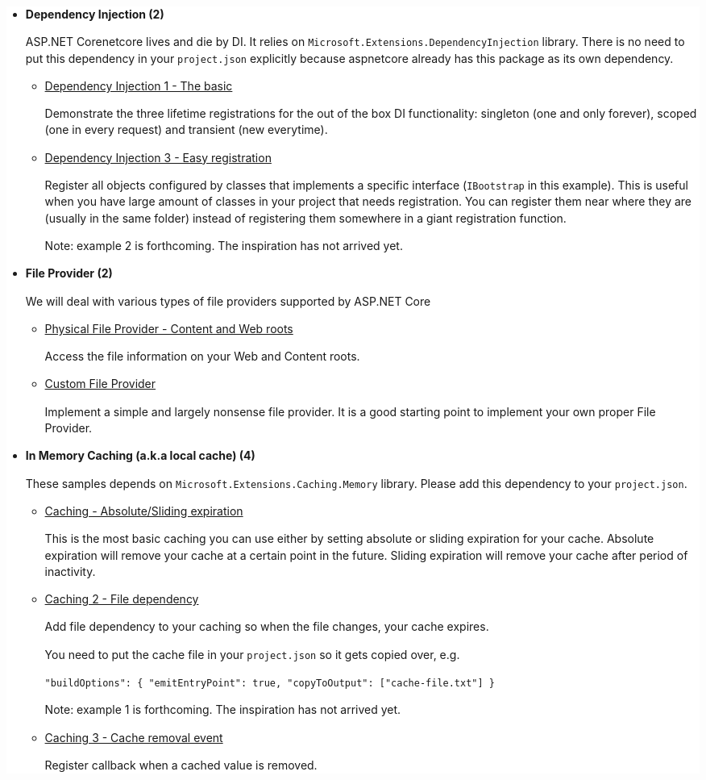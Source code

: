 * **Dependency Injection (2)**

  ASP.NET Corenetcore lives and die by DI. It relies on `Microsoft.Extensions.DependencyInjection` library. There is no need to put this dependency in your `project.json` explicitly because aspnetcore already has this package as its own dependency.

  * [Dependency Injection 1 - The basic](/projects/dependency-injection-1)

    Demonstrate the three lifetime registrations for the out of the box DI functionality: singleton (one and only forever), scoped (one in every request) and transient (new everytime).

  * [Dependency Injection 3 - Easy registration](/projects/dependency-injection-3)
  
    Register all objects configured by classes that implements a specific interface (`IBootstrap` in this example). This is useful when you have large amount of classes in your project that needs registration. You can register them near where they are (usually in the same folder) instead of registering them somewhere in a giant registration function.

    Note: example 2 is forthcoming. The inspiration has not arrived yet.

* **File Provider (2)**
  
  We will deal with various types of file providers supported by ASP.NET Core

  * [Physical File Provider - Content and Web roots](/projects/file-provider-physical)

    Access the file information on your Web and Content roots. 

  * [Custom File Provider](/projects/file-provider-custom)

    Implement a simple and largely nonsense file provider. It is a good starting point to implement your own proper File Provider.
    

* **In Memory Caching (a.k.a local cache) (4)**

  These samples depends on `Microsoft.Extensions.Caching.Memory` library. Please add this dependency to your `project.json`.

  * [Caching - Absolute/Sliding expiration](/projects/caching)

    This is the most basic caching you can use either by setting absolute or sliding expiration for your cache. Absolute expiration will remove your cache at a certain point in the future. Sliding expiration will remove your cache after period of inactivity.

  * [Caching 2 - File dependency](/projects/caching-2)
    
    Add file dependency to your caching so when the file changes, your cache expires.

    You need to put the cache file in your `project.json` so it gets copied over, e.g.

    `"buildOptions": {
        "emitEntryPoint": true,
        "copyToOutput": ["cache-file.txt"]
    }`

    Note: example 1 is forthcoming. The inspiration has not arrived yet.

  * [Caching 3 - Cache removal event](/projects/caching-3)

    Register callback when a cached value is removed.
